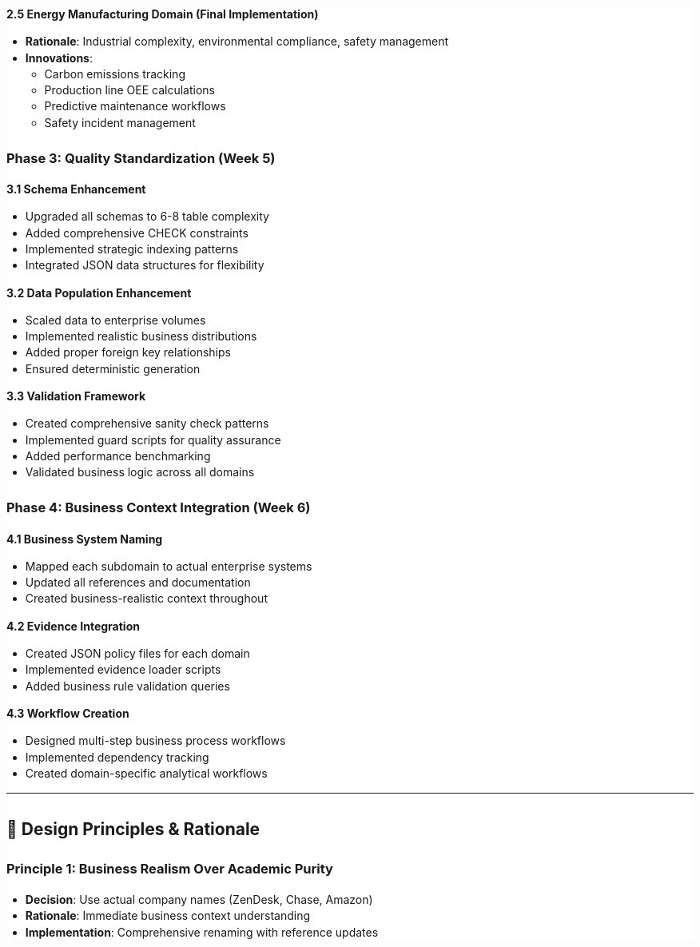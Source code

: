 **2.5 Energy Manufacturing Domain (Final Implementation)**
- **Rationale**: Industrial complexity, environmental compliance, safety management
- **Innovations**:
  - Carbon emissions tracking
  - Production line OEE calculations
  - Predictive maintenance workflows
  - Safety incident management

### **Phase 3: Quality Standardization (Week 5)**

**3.1 Schema Enhancement**
- Upgraded all schemas to 6-8 table complexity
- Added comprehensive CHECK constraints
- Implemented strategic indexing patterns
- Integrated JSON data structures for flexibility

**3.2 Data Population Enhancement**
- Scaled data to enterprise volumes
- Implemented realistic business distributions
- Added proper foreign key relationships
- Ensured deterministic generation

**3.3 Validation Framework**
- Created comprehensive sanity check patterns
- Implemented guard scripts for quality assurance
- Added performance benchmarking
- Validated business logic across all domains

### **Phase 4: Business Context Integration (Week 6)**

**4.1 Business System Naming**
- Mapped each subdomain to actual enterprise systems
- Updated all references and documentation
- Created business-realistic context throughout

**4.2 Evidence Integration**
- Created JSON policy files for each domain
- Implemented evidence loader scripts
- Added business rule validation queries

**4.3 Workflow Creation**
- Designed multi-step business process workflows
- Implemented dependency tracking
- Created domain-specific analytical workflows

---

## 🎯 Design Principles & Rationale

### **Principle 1: Business Realism Over Academic Purity**
- **Decision**: Use actual company names (ZenDesk, Chase, Amazon)
- **Rationale**: Immediate business context understanding
- **Implementation**: Comprehensive renaming with reference updates
